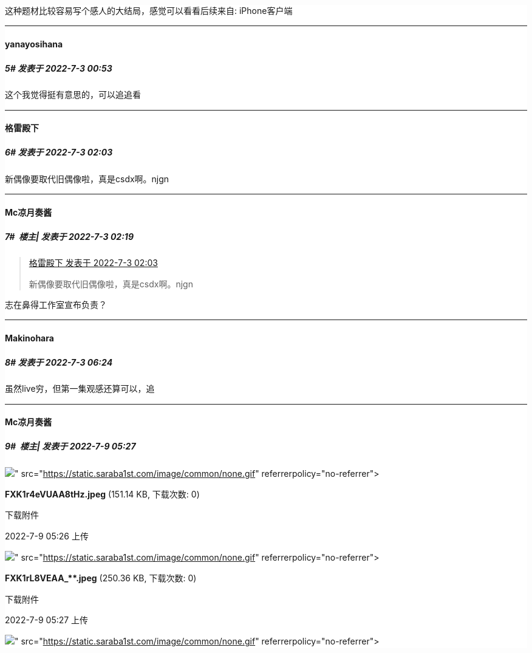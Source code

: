 这种题材比较容易写个感人的大结局，感觉可以看看后续来自: iPhone客户端

*****

####  yanayosihana  
##### 5#       发表于 2022-7-3 00:53

这个我觉得挺有意思的，可以追追看

*****

####  格雷殿下  
##### 6#       发表于 2022-7-3 02:03

新偶像要取代旧偶像啦，真是csdx啊。njgn

*****

####  Mc凉月奏酱  
##### 7#         楼主| 发表于 2022-7-3 02:19

<blockquote><a href="httphttps://bbs.saraba1st.com/2b/forum.php?mod=redirect&amp;goto=findpost&amp;pid=56502361&amp;ptid=2078974" target="_blank">格雷殿下 发表于 2022-7-3 02:03</a>

新偶像要取代旧偶像啦，真是csdx啊。njgn</blockquote>
志在鼻得工作室宣布负责？

*****

####  Makinohara  
##### 8#       发表于 2022-7-3 06:24

虽然live穷，但第一集观感还算可以，追

*****

####  Mc凉月奏酱  
##### 9#         楼主| 发表于 2022-7-9 05:27

<img src="https://img.saraba1st.com/forum/202207/09/052652kgkv0gskvgmvvdgv.jpeg" referrerpolicy="no-referrer">" src="https://static.saraba1st.com/image/common/none.gif" referrerpolicy="no-referrer">

<strong>FXK1r4eVUAA8tHz.jpeg</strong> (151.14 KB, 下载次数: 0)

下载附件

2022-7-9 05:26 上传

<img src="https://img.saraba1st.com/forum/202207/09/052707l6o8llqltlacmz8x.jpeg" referrerpolicy="no-referrer">" src="https://static.saraba1st.com/image/common/none.gif" referrerpolicy="no-referrer">

<strong>FXK1rL8VEAA_**.jpeg</strong> (250.36 KB, 下载次数: 0)

下载附件

2022-7-9 05:27 上传

<img src="https://img.saraba1st.com/forum/202207/09/052707rq7z0z17tz1sqle1.jpeg" referrerpolicy="no-referrer">" src="https://static.saraba1st.com/image/common/none.gif" referrerpolicy="no-referrer">
